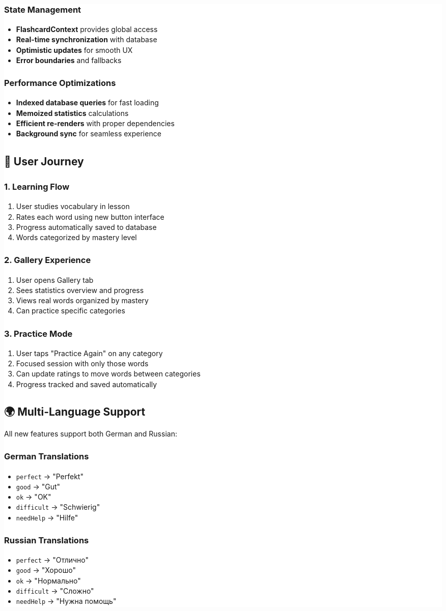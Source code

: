 ### State Management
- **FlashcardContext** provides global access
- **Real-time synchronization** with database
- **Optimistic updates** for smooth UX
- **Error boundaries** and fallbacks

### Performance Optimizations
- **Indexed database queries** for fast loading
- **Memoized statistics** calculations
- **Efficient re-renders** with proper dependencies
- **Background sync** for seamless experience

## 📱 User Journey

### 1. **Learning Flow**
1. User studies vocabulary in lesson
2. Rates each word using new button interface
3. Progress automatically saved to database
4. Words categorized by mastery level

### 2. **Gallery Experience**
1. User opens Gallery tab
2. Sees statistics overview and progress
3. Views real words organized by mastery
4. Can practice specific categories

### 3. **Practice Mode**
1. User taps "Practice Again" on any category
2. Focused session with only those words
3. Can update ratings to move words between categories
4. Progress tracked and saved automatically

## 🌍 Multi-Language Support

All new features support both German and Russian:

### German Translations
- `perfect` → "Perfekt"
- `good` → "Gut" 
- `ok` → "OK"
- `difficult` → "Schwierig"
- `needHelp` → "Hilfe"

### Russian Translations
- `perfect` → "Отлично"
- `good` → "Хорошо"
- `ok` → "Нормально" 
- `difficult` → "Сложно"
- `needHelp` → "Нужна помощь"
